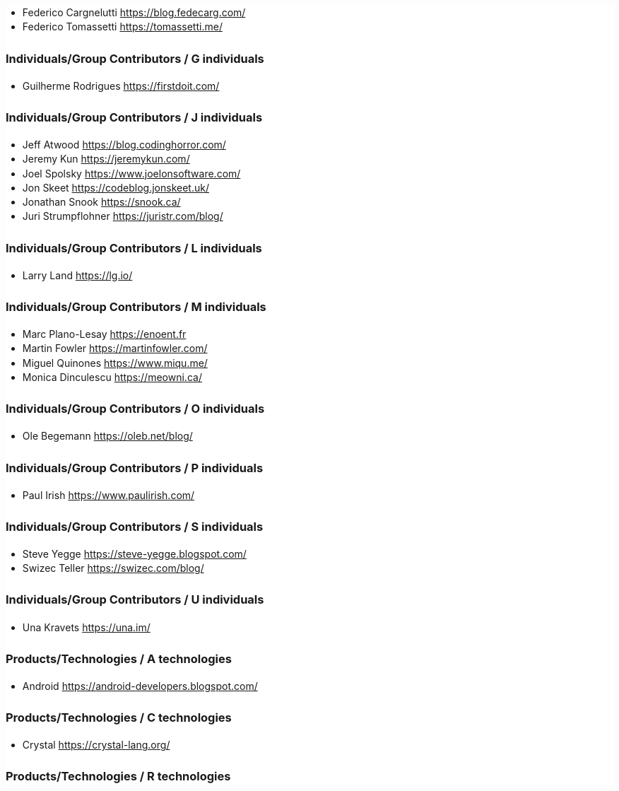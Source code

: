 *   Federico Cargnelutti <https://blog.fedecarg.com/>
*   Federico Tomassetti <https://tomassetti.me/>

### Individuals/Group Contributors / G individuals

*   Guilherme Rodrigues <https://firstdoit.com/>

### Individuals/Group Contributors / J individuals

*   Jeff Atwood <https://blog.codinghorror.com/>
*   Jeremy Kun <https://jeremykun.com/>
*   Joel Spolsky <https://www.joelonsoftware.com/>
*   Jon Skeet <https://codeblog.jonskeet.uk/>
*   Jonathan Snook <https://snook.ca/>
*   Juri Strumpflohner <https://juristr.com/blog/>

### Individuals/Group Contributors / L individuals

*   Larry Land <https://lg.io/>

### Individuals/Group Contributors / M individuals

*   Marc Plano-Lesay <https://enoent.fr>
*   Martin Fowler <https://martinfowler.com/>
*   Miguel Quinones <https://www.miqu.me/>
*   Monica Dinculescu <https://meowni.ca/>

### Individuals/Group Contributors / O individuals

*   Ole Begemann <https://oleb.net/blog/>

### Individuals/Group Contributors / P individuals

*   Paul Irish <https://www.paulirish.com/>

### Individuals/Group Contributors / S individuals

*   Steve Yegge <https://steve-yegge.blogspot.com/>
*   Swizec Teller <https://swizec.com/blog/>

### Individuals/Group Contributors / U individuals

*   Una Kravets <https://una.im/>

### Products/Technologies / A technologies

*   Android <https://android-developers.blogspot.com/>

### Products/Technologies / C technologies

*   Crystal <https://crystal-lang.org/>

### Products/Technologies / R technologies
